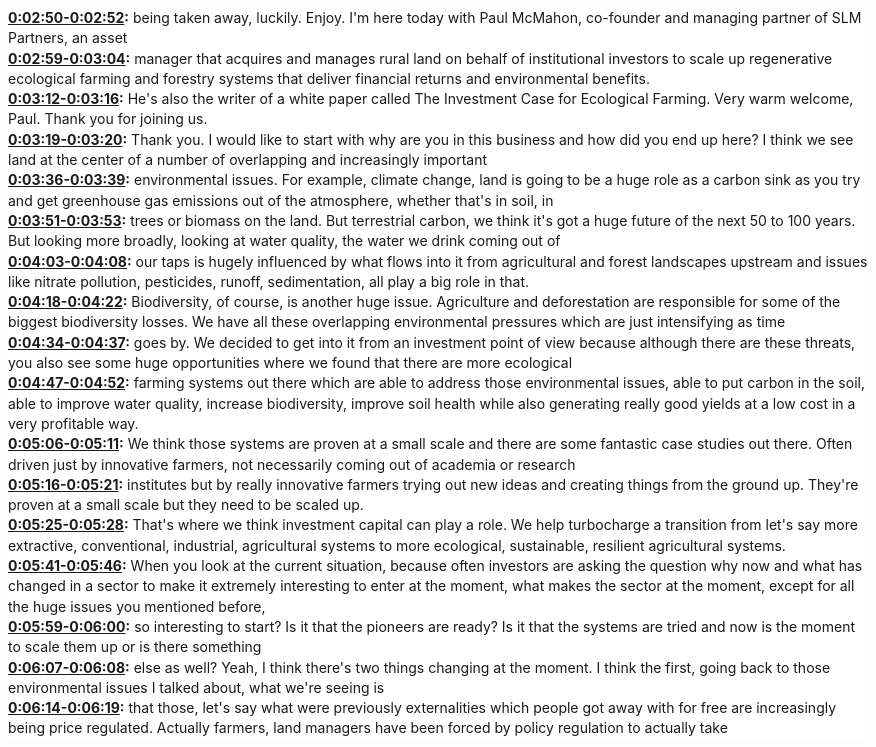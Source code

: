 **[0:02:50-0:02:52](https://investinginregenerativeagriculture.com/2016/12/26/paul-mcmahon/#t=0:02:50):**  being taken away, luckily.  Enjoy.  I'm here today with Paul McMahon, co-founder and managing partner of SLM Partners, an asset  
**[0:02:59-0:03:04](https://investinginregenerativeagriculture.com/2016/12/26/paul-mcmahon/#t=0:02:59):**  manager that acquires and manages rural land on behalf of institutional investors to scale  up regenerative ecological farming and forestry systems that deliver financial returns and  environmental benefits.  
**[0:03:12-0:03:16](https://investinginregenerativeagriculture.com/2016/12/26/paul-mcmahon/#t=0:03:12):**  He's also the writer of a white paper called The Investment Case for Ecological Farming.  Very warm welcome, Paul.  Thank you for joining us.  
**[0:03:19-0:03:20](https://investinginregenerativeagriculture.com/2016/12/26/paul-mcmahon/#t=0:03:19):**  Thank you.  I would like to start with why are you in this business and how did you end up here?  I think we see land at the center of a number of overlapping and increasingly important  
**[0:03:36-0:03:39](https://investinginregenerativeagriculture.com/2016/12/26/paul-mcmahon/#t=0:03:36):**  environmental issues.  For example, climate change, land is going to be a huge role as a carbon sink as you  try and get greenhouse gas emissions out of the atmosphere, whether that's in soil, in  
**[0:03:51-0:03:53](https://investinginregenerativeagriculture.com/2016/12/26/paul-mcmahon/#t=0:03:51):**  trees or biomass on the land.  But terrestrial carbon, we think it's got a huge future of the next 50 to 100 years.  But looking more broadly, looking at water quality, the water we drink coming out of  
**[0:04:03-0:04:08](https://investinginregenerativeagriculture.com/2016/12/26/paul-mcmahon/#t=0:04:03):**  our taps is hugely influenced by what flows into it from agricultural and forest landscapes  upstream and issues like nitrate pollution, pesticides, runoff, sedimentation, all play  a big role in that.  
**[0:04:18-0:04:22](https://investinginregenerativeagriculture.com/2016/12/26/paul-mcmahon/#t=0:04:18):**  Biodiversity, of course, is another huge issue.  Agriculture and deforestation are responsible for some of the biggest biodiversity losses.  We have all these overlapping environmental pressures which are just intensifying as time  
**[0:04:34-0:04:37](https://investinginregenerativeagriculture.com/2016/12/26/paul-mcmahon/#t=0:04:34):**  goes by.  We decided to get into it from an investment point of view because although there are these  threats, you also see some huge opportunities where we found that there are more ecological  
**[0:04:47-0:04:52](https://investinginregenerativeagriculture.com/2016/12/26/paul-mcmahon/#t=0:04:47):**  farming systems out there which are able to address those environmental issues, able to  put carbon in the soil, able to improve water quality, increase biodiversity, improve soil  health while also generating really good yields at a low cost in a very profitable way.  
**[0:05:06-0:05:11](https://investinginregenerativeagriculture.com/2016/12/26/paul-mcmahon/#t=0:05:06):**  We think those systems are proven at a small scale and there are some fantastic case studies  out there.  Often driven just by innovative farmers, not necessarily coming out of academia or research  
**[0:05:16-0:05:21](https://investinginregenerativeagriculture.com/2016/12/26/paul-mcmahon/#t=0:05:16):**  institutes but by really innovative farmers trying out new ideas and creating things from  the ground up.  They're proven at a small scale but they need to be scaled up.  
**[0:05:25-0:05:28](https://investinginregenerativeagriculture.com/2016/12/26/paul-mcmahon/#t=0:05:25):**  That's where we think investment capital can play a role.  We help turbocharge a transition from let's say more extractive, conventional, industrial,  agricultural systems to more ecological, sustainable, resilient agricultural systems.  
**[0:05:41-0:05:46](https://investinginregenerativeagriculture.com/2016/12/26/paul-mcmahon/#t=0:05:41):**  When you look at the current situation, because often investors are asking the question why  now and what has changed in a sector to make it extremely interesting to enter at the moment,  what makes the sector at the moment, except for all the huge issues you mentioned before,  
**[0:05:59-0:06:00](https://investinginregenerativeagriculture.com/2016/12/26/paul-mcmahon/#t=0:05:59):**  so interesting to start?  Is it that the pioneers are ready?  Is it that the systems are tried and now is the moment to scale them up or is there something  
**[0:06:07-0:06:08](https://investinginregenerativeagriculture.com/2016/12/26/paul-mcmahon/#t=0:06:07):**  else as well?  Yeah, I think there's two things changing at the moment.  I think the first, going back to those environmental issues I talked about, what we're seeing is  
**[0:06:14-0:06:19](https://investinginregenerativeagriculture.com/2016/12/26/paul-mcmahon/#t=0:06:14):**  that those, let's say what were previously externalities which people got away with for  free are increasingly being price regulated.  Actually farmers, land managers have been forced by policy regulation to actually take  